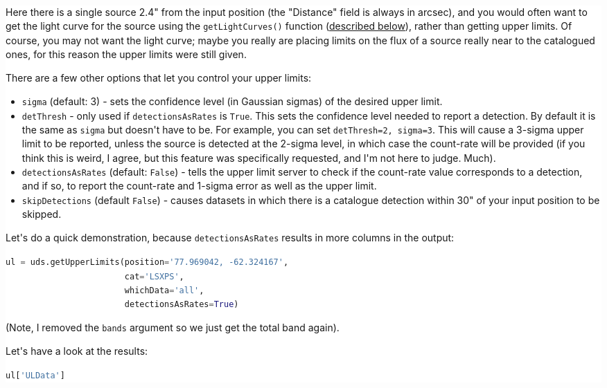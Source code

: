Here there is a single source 2.4" from the input position (the "Distance" field is always in arcsec), and you would often want to get the light curve for the source using the `getLightCurves()` function ([described below](#lightcurves)), rather than getting upper limits. Of course, you may not want the light curve; maybe you really are placing limits on the flux of a source really near to the catalogued ones, for this reason the upper limits were still given.

There are a few other options that let you control your upper limits:

* `sigma` (default: 3) - sets the confidence level (in Gaussian sigmas) of the desired upper limit.
* `detThresh` - only used if `detectionsAsRates` is `True`. This sets the confidence level needed to report a detection. By default it is the same as `sigma` but doesn't have to be. For example, you can set `detThresh=2, sigma=3`. This will cause a 3-sigma upper limit to be reported, unless the source is detected at the 2-sigma level, in which case the count-rate will be provided (if you think this is weird, I agree, but this feature was specifically requested, and I'm not here to judge. Much).
* `detectionsAsRates` (default: `False`) - tells the upper limit server to check if the count-rate value corresponds to a detection, and if so, to report the count-rate and 1-sigma error as well as the upper limit.
* `skipDetections` (default `False`) - causes datasets in which there is a catalogue detection within 30" of your input position to be skipped.

Let's do a quick demonstration, because `detectionsAsRates` results in more columns in the output:


```python
ul = uds.getUpperLimits(position='77.969042, -62.324167',
                        cat='LSXPS',
                        whichData='all',
                        detectionsAsRates=True)
```

(Note, I removed the `bands` argument so we just get the total band again).

Let's have a look at the results:


```python
ul['ULData']
```



